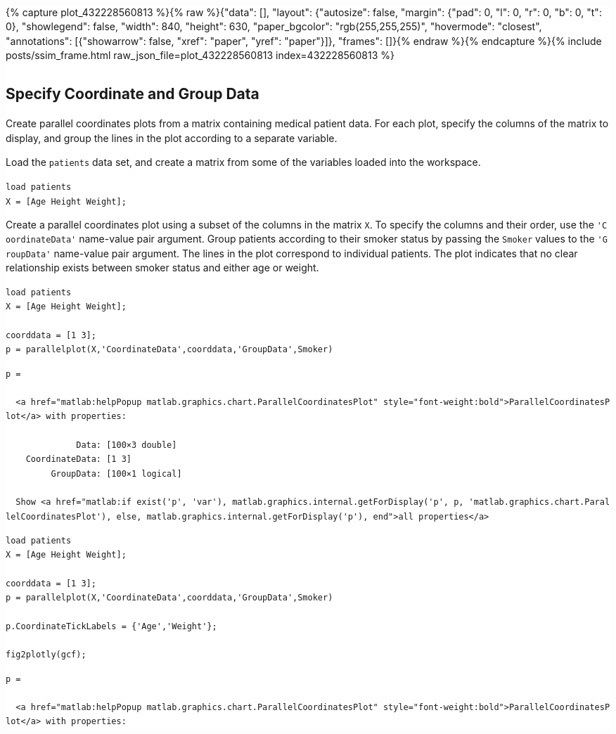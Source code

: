{% capture plot_432228560813 %}{% raw %}{"data": [], "layout": {"autosize": false, "margin": {"pad": 0, "l": 0, "r": 0, "b": 0, "t": 0}, "showlegend": false, "width": 840, "height": 630, "paper_bgcolor": "rgb(255,255,255)", "hovermode": "closest", "annotations": [{"showarrow": false, "xref": "paper", "yref": "paper"}]}, "frames": []}{% endraw %}{% endcapture %}{% include posts/ssim_frame.html raw_json_file=plot_432228560813 index=432228560813 %}





## Specify Coordinate and Group Data

Create parallel coordinates plots from a matrix containing medical patient data. For each plot, specify the columns of the matrix to display, and group the lines in the plot according to a separate variable.

Load the `patients` data set, and create a matrix from some of the variables loaded into the workspace.

```{matlab}
load patients
X = [Age Height Weight];
```

Create a parallel coordinates plot using a subset of the columns in the matrix `X`. To specify the columns and their order, use the `'CoordinateData'` name-value pair argument. Group patients according to their smoker status by passing the `Smoker` values to the `'GroupData'` name-value pair argument. The lines in the plot correspond to individual patients. The plot indicates that no clear relationship exists between smoker status and either age or weight.

```{matlab}
load patients
X = [Age Height Weight];

coorddata = [1 3];
p = parallelplot(X,'CoordinateData',coorddata,'GroupData',Smoker)
```
```
p = 

  <a href="matlab:helpPopup matlab.graphics.chart.ParallelCoordinatesPlot" style="font-weight:bold">ParallelCoordinatesPlot</a> with properties:

              Data: [100×3 double]
    CoordinateData: [1 3]
         GroupData: [100×1 logical]

  Show <a href="matlab:if exist('p', 'var'), matlab.graphics.internal.getForDisplay('p', p, 'matlab.graphics.chart.ParallelCoordinatesPlot'), else, matlab.graphics.internal.getForDisplay('p'), end">all properties</a>
```

```{matlab}
load patients
X = [Age Height Weight];

coorddata = [1 3];
p = parallelplot(X,'CoordinateData',coorddata,'GroupData',Smoker)

p.CoordinateTickLabels = {'Age','Weight'};

fig2plotly(gcf);
```
```
p = 

  <a href="matlab:helpPopup matlab.graphics.chart.ParallelCoordinatesPlot" style="font-weight:bold">ParallelCoordinatesPlot</a> with properties:

```